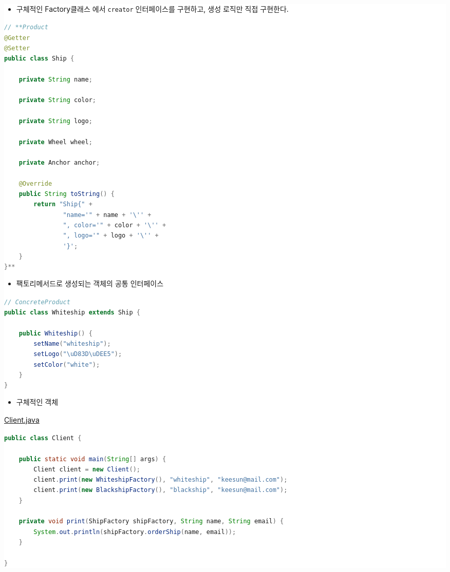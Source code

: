 - 구체적인 Factory클래스 에서 `creator` 인터페이스를 구현하고, 생성 로직만 직접 구현한다.

```java
// **Product
@Getter
@Setter
public class Ship {

    private String name;

    private String color;

    private String logo;

    private Wheel wheel;

    private Anchor anchor;

    @Override
    public String toString() {
        return "Ship{" +
                "name='" + name + '\'' +
                ", color='" + color + '\'' +
                ", logo='" + logo + '\'' +
                '}';
    }
}**
```

- 팩토리메서드로 생성되는 객체의 공통 인터페이스

```java
// ConcreteProduct 
public class Whiteship extends Ship {

    public Whiteship() {
        setName("whiteship");
        setLogo("\uD83D\uDEE5️");
        setColor("white");
    }
}
```

- 구체적인 객체

[Client.java](http://Client.java)

```java
public class Client {

    public static void main(String[] args) {
        Client client = new Client();
        client.print(new WhiteshipFactory(), "whiteship", "keesun@mail.com");
        client.print(new BlackshipFactory(), "blackship", "keesun@mail.com");
    }

    private void print(ShipFactory shipFactory, String name, String email) {
        System.out.println(shipFactory.orderShip(name, email));
    }

}
```
